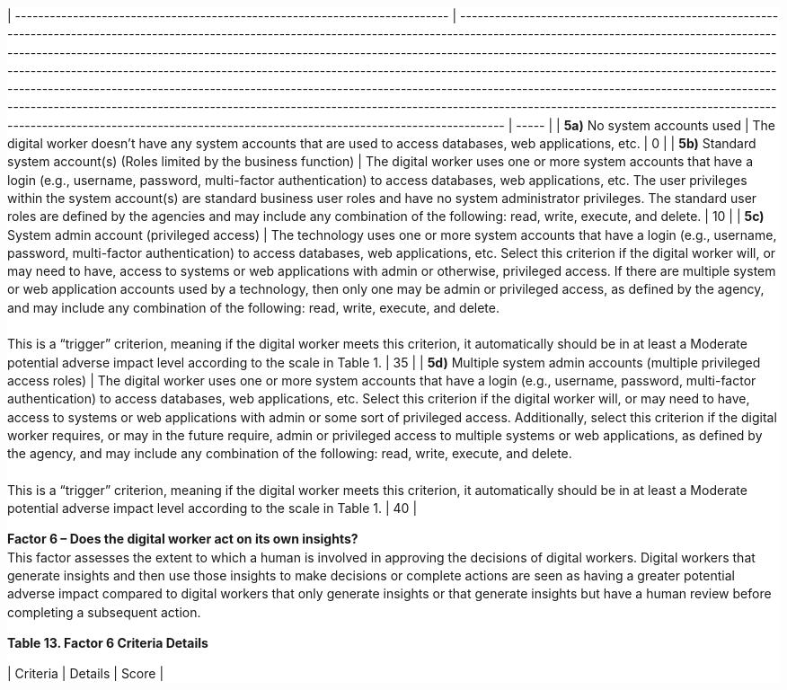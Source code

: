 | --------------------------------------------------------------------------- | -------------------------------------------------------------------------------------------------------------------------------------------------------------------------------------------------------------------------------------------------------------------------------------------------------------------------------------------------------------------------------------------------------------------------------------------------------------------------------------------------------------------------------------------------------------------------------------------------------------------------------------------------------------------------------------------------------------------------------------------------------------------------------------------------------------------------------------- | ----- |
| **5a)** No system accounts used                                             | The digital worker doesn’t have any system accounts that are used to access databases, web applications, etc.                                                                                                                                                                                                                                                                                                                                                                                                                                                                                                                                                                                                                                                                                                                          | 0     |
| **5b)** Standard system account(s) (Roles limited by the business function) | The digital worker uses one or more system accounts that have a login (e.g., username, password, multi-factor authentication) to access databases, web applications, etc. The user privileges within the system account(s) are standard business user roles and have no system administrator privileges. The standard user roles are defined by the agencies and may include any combination of the following: read, write, execute, and delete.                                                                                                                                                                                                                                                                                                                                                                                       | 10    |
| **5c)** System admin account (privileged access)                            | The technology uses one or more system accounts that have a login (e.g., username, password, multi-factor authentication) to access databases, web applications, etc. Select this criterion if the digital worker will, or may need to have, access to systems or web applications with admin or otherwise, privileged access. If there are multiple system or web application accounts used by a technology, then only one may be admin or privileged access, as defined by the agency, and may include any combination of the following: read, write, execute, and delete.<br><br> This is a “trigger” criterion, meaning if the digital worker meets this criterion, it automatically should be in at least a Moderate potential adverse impact level according to the scale in Table 1.                                            | 35    |
| **5d)** Multiple system admin accounts (multiple privileged access roles)   | The digital worker uses one or more system accounts that have a login (e.g., username, password, multi-factor authentication) to access databases, web applications, etc. Select this criterion if the digital worker will, or may need to have, access to systems or web applications with admin or some sort of privileged access. Additionally, select this criterion if the digital worker requires, or may in the future require, admin or privileged access to multiple systems or web applications, as defined by the agency, and may include any combination of the following: read, write, execute, and delete.<br><br>This is a “trigger” criterion, meaning if the digital worker meets this criterion, it automatically should be in at least a Moderate potential adverse impact level according to the scale in Table 1. | 40    |

**Factor 6 – Does the digital worker act on its own insights?**<br>
This factor assesses the extent to which a human is involved in approving the decisions of digital workers. Digital workers that generate insights and then use those insights to make decisions or complete actions are seen as having a greater potential adverse impact compared to digital workers that only generate insights or that generate insights but have a human review before completing a subsequent action.

**Table 13. Factor 6 Criteria Details**

| Criteria                                                                                                                     | Details                                                                                                                                                                                                                                                                                                                                                                                                                                                                                                                                                         | Score |